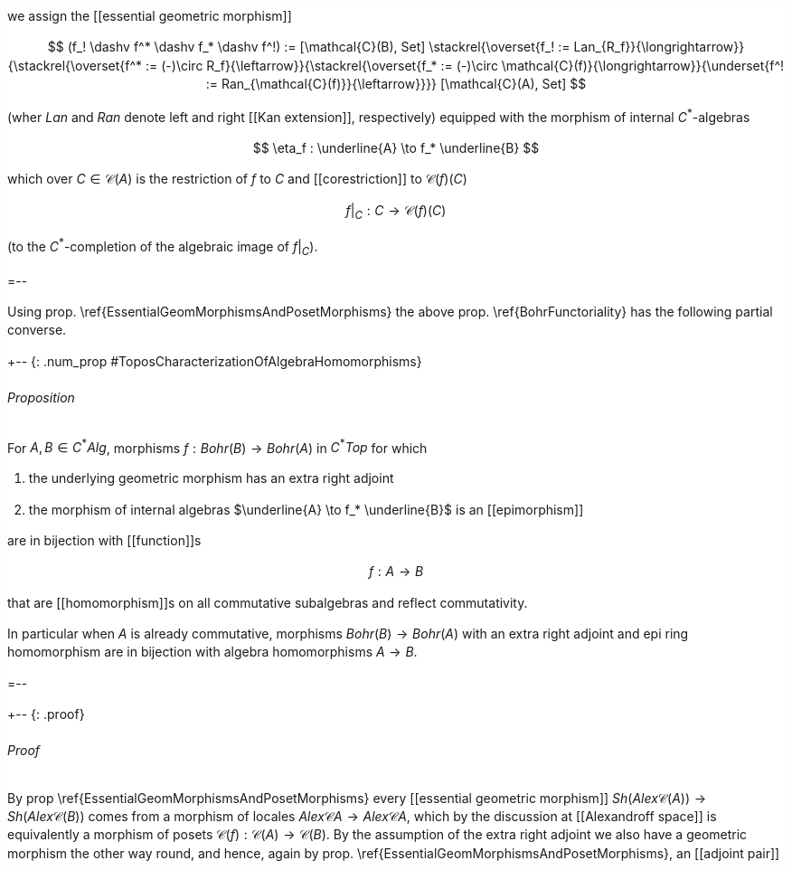 we assign the [[essential geometric morphism]]

$$
  (f_! \dashv f^* \dashv f_* \dashv f^!)
  :=
  [\mathcal{C}(B), Set]
   \stackrel{\overset{f_! := Lan_{R_f}}{\longrightarrow}}{\stackrel{\overset{f^* := (-)\circ R_f}{\leftarrow}}{\stackrel{\overset{f_* := (-)\circ \mathcal{C}(f)}{\longrightarrow}}{\underset{f^! := Ran_{\mathcal{C}(f)}}{\leftarrow}}}}
  [\mathcal{C}(A), Set]
$$

(wher $Lan$ and $Ran$ denote left and right [[Kan extension]], respectively) equipped with the morphism of internal $C^*$-algebras

$$
  \eta_f : \underline{A} \to f_* \underline{B}
$$

which over $C \in \mathcal{C}(A)$ is the restriction of $f$ to $C$ and [[corestriction]] to $\mathcal{C}(f)(C)$

$$
  f|_C : C \to \mathcal{C}(f)(C)
$$

(to the $C^\ast$-completion of the algebraic image of $f|_C$).

=--


Using prop. \ref{EssentialGeomMorphismsAndPosetMorphisms} the above prop. \ref{BohrFunctoriality} has the following partial converse.

+-- {: .num_prop #ToposCharacterizationOfAlgebraHomomorphisms}
###### Proposition

For $A, B \in C^\ast Alg$,  morphisms $f : Bohr(B) \to Bohr(A)$ in $C^\ast Top$ for which 

1. the underlying geometric morphism has an extra right adjoint 

1. the morphism of internal algebras $\underline{A} \to f_* \underline{B}$ is an [[epimorphism]]

are in bijection with [[function]]s

$$
  f : A \to B
$$

that are [[homomorphism]]s on all commutative subalgebras and reflect commutativity.

In particular when $A$ is already commutative, morphisms $Bohr(B) \to Bohr(A)$ with an extra right adjoint and epi ring homomorphism are in bijection with algebra homomorphisms $A \to B$.

=--

+-- {: .proof}
###### Proof

By prop \ref{EssentialGeomMorphismsAndPosetMorphisms} every [[essential geometric morphism]] $Sh(Alex \mathcal{C}(A)) \to Sh(Alex \mathcal{C}(B))$ comes from a morphism of locales $Alex \mathcal{C}A \to Alex \mathcal{C}A$, which by the discussion at [[Alexandroff space]] is equivalently a morphism of posets $\mathcal{C}(f) : \mathcal{C}(A) \to \mathcal{C}(B)$. By the assumption of the extra right adjoint we also have a geometric morphism the other way round, and hence, again by prop. \ref{EssentialGeomMorphismsAndPosetMorphisms}, an [[adjoint pair]]
